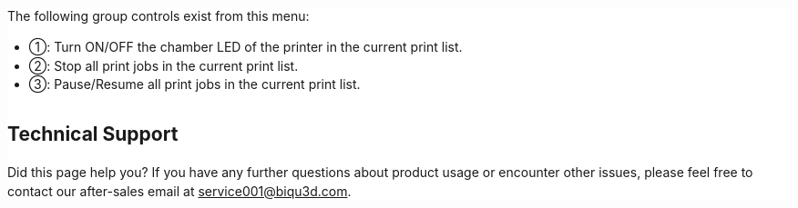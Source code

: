 The following group controls exist from this menu:

- ①: Turn ON/OFF the chamber LED of the printer in the current print list.
- ②: Stop all print jobs in the current print list.
- ③: Pause/Resume all print jobs in the current print list.

## Technical Support

Did this page help you? If you have any further questions about product usage or encounter other issues, please feel free to contact our after-sales email at service001@biqu3d.com.
